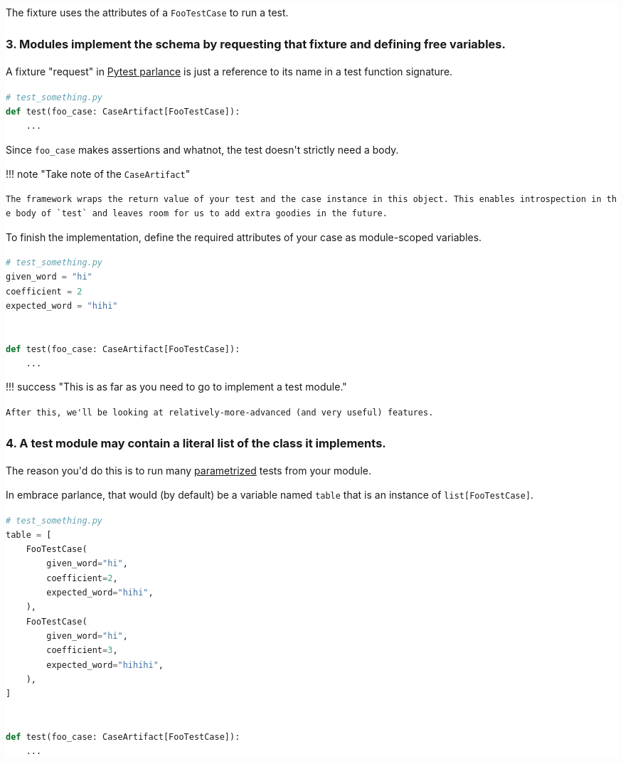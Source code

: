 The fixture uses the attributes of a `FooTestCase` to run a test.

### 3. Modules implement the schema by requesting that fixture and defining free variables.

A fixture "request" in [Pytest parlance](https://docs.pytest.org/en/7.1.x/how-to/fixtures.html#requesting-fixtures) is just a reference to its name in a test function signature.

```python
# test_something.py
def test(foo_case: CaseArtifact[FooTestCase]):
    ...
```

Since `foo_case` makes assertions and whatnot, the test doesn't strictly need a body.

!!! note "Take note of the `CaseArtifact`"

    The framework wraps the return value of your test and the case instance in this object. This enables introspection in the body of `test` and leaves room for us to add extra goodies in the future.

To finish the implementation, define the required attributes of your case as module-scoped variables.

```python
# test_something.py
given_word = "hi"
coefficient = 2
expected_word = "hihi"


def test(foo_case: CaseArtifact[FooTestCase]):
    ...
```

!!! success "This is as far as you need to go to implement a test module."

    After this, we'll be looking at relatively-more-advanced (and very useful) features.

### 4. A test module may contain a literal list of the class it implements.

The reason you'd do this is to run many [parametrized](https://docs.pytest.org/en/7.1.x/how-to/parametrize.html#how-to-parametrize-fixtures-and-test-functions) tests from your module.

In embrace parlance, that would (by default) be a variable named `table` that is an instance of `list[FooTestCase]`.

```python
# test_something.py
table = [
    FooTestCase(
        given_word="hi",
        coefficient=2,
        expected_word="hihi",
    ),
    FooTestCase(
        given_word="hi",
        coefficient=3,
        expected_word="hihihi",
    ),
]


def test(foo_case: CaseArtifact[FooTestCase]):
    ...
```
